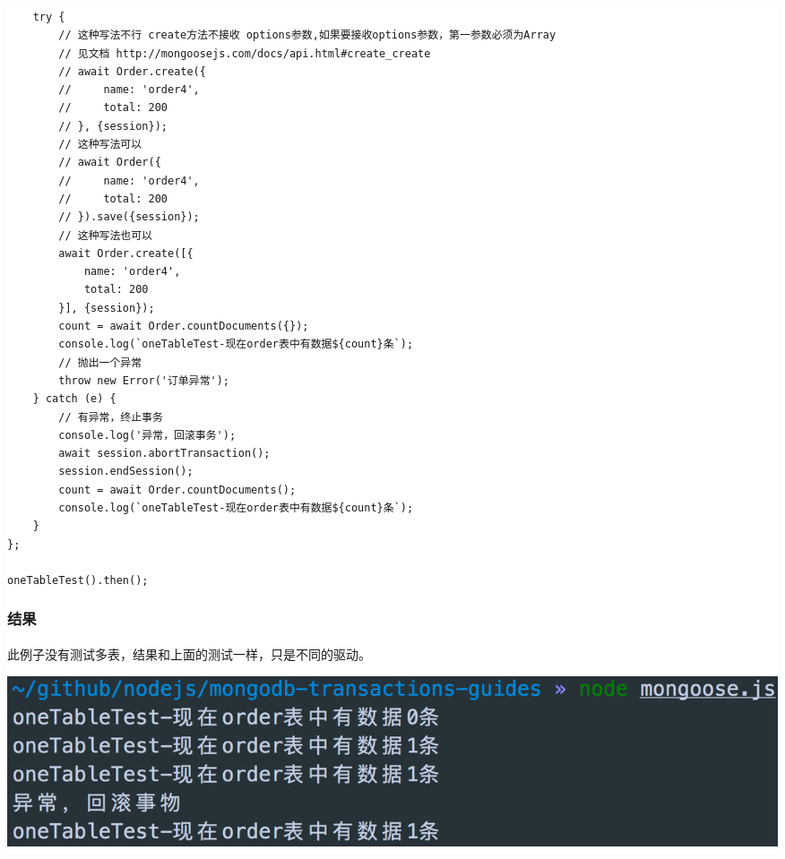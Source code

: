         try {
            // 这种写法不行 create方法不接收 options参数,如果要接收options参数，第一参数必须为Array
            // 见文档 http://mongoosejs.com/docs/api.html#create_create
            // await Order.create({
            //     name: 'order4',
            //     total: 200
            // }, {session});
            // 这种写法可以
            // await Order({
            //     name: 'order4',
            //     total: 200
            // }).save({session});
            // 这种写法也可以
            await Order.create([{
                name: 'order4',
                total: 200
            }], {session});
            count = await Order.countDocuments({});
            console.log(`oneTableTest-现在order表中有数据${count}条`);
            // 抛出一个异常
            throw new Error('订单异常');
        } catch (e) {
            // 有异常，终止事务
            console.log('异常，回滚事务');
            await session.abortTransaction();
            session.endSession();
            count = await Order.countDocuments();
            console.log(`oneTableTest-现在order表中有数据${count}条`);
        }
    };

    oneTableTest().then();

### 结果

此例子没有测试多表，结果和上面的测试一样，只是不同的驱动。

![result](images/mongoose-result.png)

